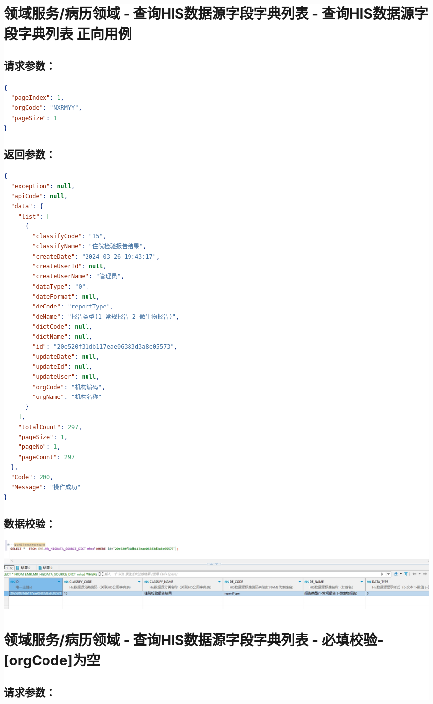 
# 领域服务/病历领域 - 查询HIS数据源字段字典列表 - 查询HIS数据源字段字典列表 正向用例
## 请求参数：
``` json
{
  "pageIndex": 1,
  "orgCode": "NXRMYY",
  "pageSize": 1
}
```
## 返回参数：
``` json
{
  "exception": null,
  "apiCode": null,
  "data": {
    "list": [
      {
        "classifyCode": "15",
        "classifyName": "住院检验报告结果",
        "createDate": "2024-03-26 19:43:17",
        "createUserId": null,
        "createUserName": "管理员",
        "dataType": "0",
        "dateFormat": null,
        "deCode": "reportType",
        "deName": "报告类型(1-常规报告 2-微生物报告)",
        "dictCode": null,
        "dictName": null,
        "id": "20e520f31db117eae06383d3a8c05573",
        "updateDate": null,
        "updateId": null,
        "updateUser": null,
        "orgCode": "机构编码",
        "orgName": "机构名称"
      }
    ],
    "totalCount": 297,
    "pageSize": 1,
    "pageNo": 1,
    "pageCount": 297
  },
  "Code": 200,
  "Message": "操作成功"
}
```
## 数据校验：
![查询HIS数据源字段字典列表](../sql数据对比截图/查询HIS数据源字段字典列表.png)
# 领域服务/病历领域 - 查询HIS数据源字段字典列表 - 必填校验-[orgCode]为空
## 请求参数：